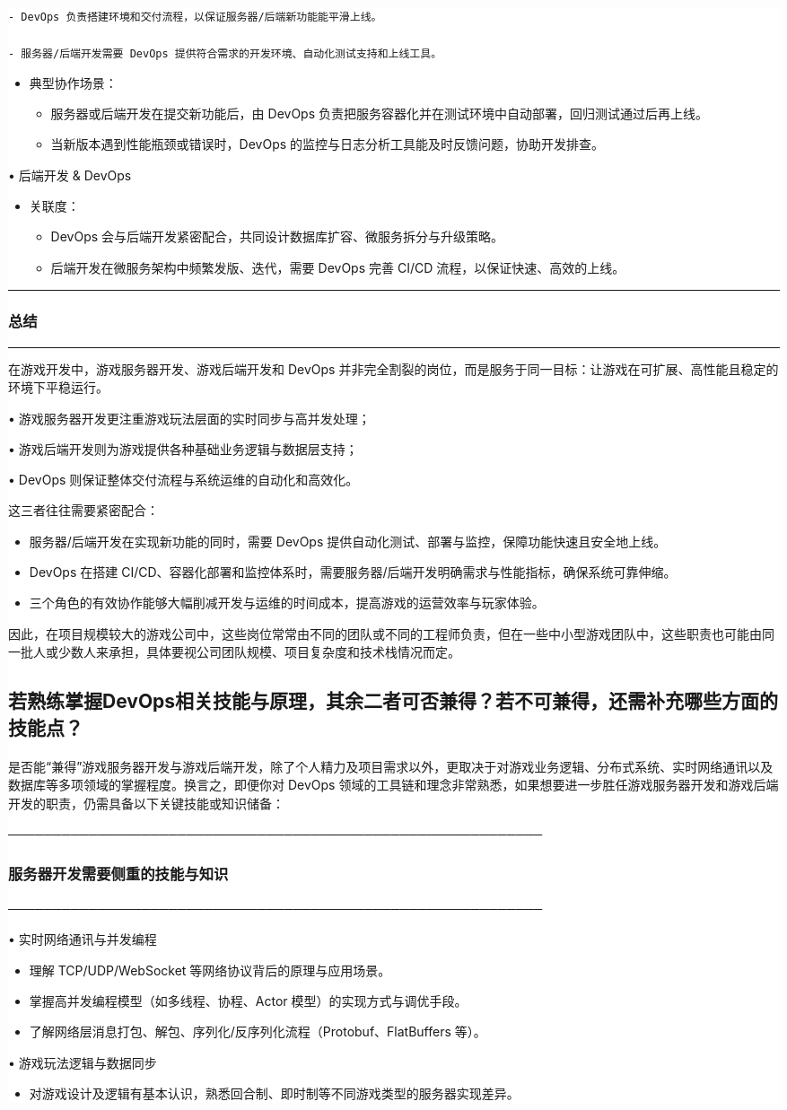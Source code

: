     - DevOps 负责搭建环境和交付流程，以保证服务器/后端新功能能平滑上线。  

    - 服务器/后端开发需要 DevOps 提供符合需求的开发环境、自动化测试支持和上线工具。  

  - 典型协作场景：  

    - 服务器或后端开发在提交新功能后，由 DevOps 负责把服务容器化并在测试环境中自动部署，回归测试通过后再上线。  

    - 当新版本遇到性能瓶颈或错误时，DevOps 的监控与日志分析工具能及时反馈问题，协助开发排查。  

• 后端开发 & DevOps  

  - 关联度：  

    - DevOps 会与后端开发紧密配合，共同设计数据库扩容、微服务拆分与升级策略。  

    - 后端开发在微服务架构中频繁发版、迭代，需要 DevOps 完善 CI/CD 流程，以保证快速、高效的上线。  

--------------------------------------------------------------------------------
### 总结
--------------------------------------------------------------------------------
在游戏开发中，游戏服务器开发、游戏后端开发和 DevOps 并非完全割裂的岗位，而是服务于同一目标：让游戏在可扩展、高性能且稳定的环境下平稳运行。  

• 游戏服务器开发更注重游戏玩法层面的实时同步与高并发处理；  

• 游戏后端开发则为游戏提供各种基础业务逻辑与数据层支持；  

• DevOps 则保证整体交付流程与系统运维的自动化和高效化。  

这三者往往需要紧密配合：  

- 服务器/后端开发在实现新功能的同时，需要 DevOps 提供自动化测试、部署与监控，保障功能快速且安全地上线。  

- DevOps 在搭建 CI/CD、容器化部署和监控体系时，需要服务器/后端开发明确需求与性能指标，确保系统可靠伸缩。  

- 三个角色的有效协作能够大幅削减开发与运维的时间成本，提高游戏的运营效率与玩家体验。  

因此，在项目规模较大的游戏公司中，这些岗位常常由不同的团队或不同的工程师负责，但在一些中小型游戏团队中，这些职责也可能由同一批人或少数人来承担，具体要视公司团队规模、项目复杂度和技术栈情况而定。


## 若熟练掌握DevOps相关技能与原理，其余二者可否兼得？若不可兼得，还需补充哪些方面的技能点？

是否能“兼得”游戏服务器开发与游戏后端开发，除了个人精力及项目需求以外，更取决于对游戏业务逻辑、分布式系统、实时网络通讯以及数据库等多项领域的掌握程度。换言之，即便你对 DevOps 领域的工具链和理念非常熟悉，如果想要进一步胜任游戏服务器开发和游戏后端开发的职责，仍需具备以下关键技能或知识储备：

────────────────────────────────────────────────────────────
### 服务器开发需要侧重的技能与知识
────────────────────────────────────────────────────────────

• 实时网络通讯与并发编程  

  - 理解 TCP/UDP/WebSocket 等网络协议背后的原理与应用场景。  

  - 掌握高并发编程模型（如多线程、协程、Actor 模型）的实现方式与调优手段。  

  - 了解网络层消息打包、解包、序列化/反序列化流程（Protobuf、FlatBuffers 等）。

• 游戏玩法逻辑与数据同步  

  - 对游戏设计及逻辑有基本认识，熟悉回合制、即时制等不同游戏类型的服务器实现差异。  
